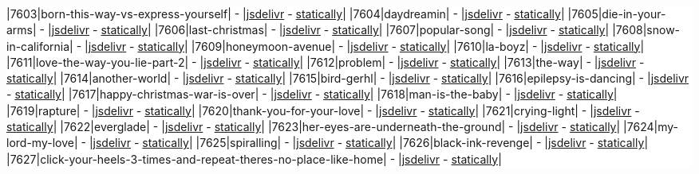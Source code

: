 |7603|born-this-way-vs-express-yourself| - |[jsdelivr](https://cdn.jsdelivr.net/gh/dbchord/c8-1-3/5001-10000/7501-8000/born-this-way-vs-express-yourself.png) - [statically](https://cdn.statically.io/gh/dbchord/c8-1-3/i/5001-10000/7501-8000/born-this-way-vs-express-yourself.png)|
|7604|daydreamin| - |[jsdelivr](https://cdn.jsdelivr.net/gh/dbchord/c8-1-3/5001-10000/7501-8000/daydreamin.png) - [statically](https://cdn.statically.io/gh/dbchord/c8-1-3/i/5001-10000/7501-8000/daydreamin.png)|
|7605|die-in-your-arms| - |[jsdelivr](https://cdn.jsdelivr.net/gh/dbchord/c8-1-3/5001-10000/7501-8000/die-in-your-arms.png) - [statically](https://cdn.statically.io/gh/dbchord/c8-1-3/i/5001-10000/7501-8000/die-in-your-arms.png)|
|7606|last-christmas| - |[jsdelivr](https://cdn.jsdelivr.net/gh/dbchord/c8-1-3/5001-10000/7501-8000/last-christmas.png) - [statically](https://cdn.statically.io/gh/dbchord/c8-1-3/i/5001-10000/7501-8000/last-christmas.png)|
|7607|popular-song| - |[jsdelivr](https://cdn.jsdelivr.net/gh/dbchord/c8-1-3/5001-10000/7501-8000/popular-song.png) - [statically](https://cdn.statically.io/gh/dbchord/c8-1-3/i/5001-10000/7501-8000/popular-song.png)|
|7608|snow-in-california| - |[jsdelivr](https://cdn.jsdelivr.net/gh/dbchord/c8-1-3/5001-10000/7501-8000/snow-in-california.png) - [statically](https://cdn.statically.io/gh/dbchord/c8-1-3/i/5001-10000/7501-8000/snow-in-california.png)|
|7609|honeymoon-avenue| - |[jsdelivr](https://cdn.jsdelivr.net/gh/dbchord/c8-1-3/5001-10000/7501-8000/honeymoon-avenue.png) - [statically](https://cdn.statically.io/gh/dbchord/c8-1-3/i/5001-10000/7501-8000/honeymoon-avenue.png)|
|7610|la-boyz| - |[jsdelivr](https://cdn.jsdelivr.net/gh/dbchord/c8-1-3/5001-10000/7501-8000/la-boyz.png) - [statically](https://cdn.statically.io/gh/dbchord/c8-1-3/i/5001-10000/7501-8000/la-boyz.png)|
|7611|love-the-way-you-lie-part-2| - |[jsdelivr](https://cdn.jsdelivr.net/gh/dbchord/c8-1-3/5001-10000/7501-8000/love-the-way-you-lie-part-2.png) - [statically](https://cdn.statically.io/gh/dbchord/c8-1-3/i/5001-10000/7501-8000/love-the-way-you-lie-part-2.png)|
|7612|problem| - |[jsdelivr](https://cdn.jsdelivr.net/gh/dbchord/c8-1-3/5001-10000/7501-8000/problem.png) - [statically](https://cdn.statically.io/gh/dbchord/c8-1-3/i/5001-10000/7501-8000/problem.png)|
|7613|the-way| - |[jsdelivr](https://cdn.jsdelivr.net/gh/dbchord/c8-1-3/5001-10000/7501-8000/the-way.png) - [statically](https://cdn.statically.io/gh/dbchord/c8-1-3/i/5001-10000/7501-8000/the-way.png)|
|7614|another-world| - |[jsdelivr](https://cdn.jsdelivr.net/gh/dbchord/c8-1-3/5001-10000/7501-8000/another-world.png) - [statically](https://cdn.statically.io/gh/dbchord/c8-1-3/i/5001-10000/7501-8000/another-world.png)|
|7615|bird-gerhl| - |[jsdelivr](https://cdn.jsdelivr.net/gh/dbchord/c8-1-3/5001-10000/7501-8000/bird-gerhl.png) - [statically](https://cdn.statically.io/gh/dbchord/c8-1-3/i/5001-10000/7501-8000/bird-gerhl.png)|
|7616|epilepsy-is-dancing| - |[jsdelivr](https://cdn.jsdelivr.net/gh/dbchord/c8-1-3/5001-10000/7501-8000/epilepsy-is-dancing.png) - [statically](https://cdn.statically.io/gh/dbchord/c8-1-3/i/5001-10000/7501-8000/epilepsy-is-dancing.png)|
|7617|happy-christmas-war-is-over| - |[jsdelivr](https://cdn.jsdelivr.net/gh/dbchord/c8-1-3/5001-10000/7501-8000/happy-christmas-war-is-over.png) - [statically](https://cdn.statically.io/gh/dbchord/c8-1-3/i/5001-10000/7501-8000/happy-christmas-war-is-over.png)|
|7618|man-is-the-baby| - |[jsdelivr](https://cdn.jsdelivr.net/gh/dbchord/c8-1-3/5001-10000/7501-8000/man-is-the-baby.png) - [statically](https://cdn.statically.io/gh/dbchord/c8-1-3/i/5001-10000/7501-8000/man-is-the-baby.png)|
|7619|rapture| - |[jsdelivr](https://cdn.jsdelivr.net/gh/dbchord/c8-1-3/5001-10000/7501-8000/rapture.png) - [statically](https://cdn.statically.io/gh/dbchord/c8-1-3/i/5001-10000/7501-8000/rapture.png)|
|7620|thank-you-for-your-love| - |[jsdelivr](https://cdn.jsdelivr.net/gh/dbchord/c8-1-3/5001-10000/7501-8000/thank-you-for-your-love.png) - [statically](https://cdn.statically.io/gh/dbchord/c8-1-3/i/5001-10000/7501-8000/thank-you-for-your-love.png)|
|7621|crying-light| - |[jsdelivr](https://cdn.jsdelivr.net/gh/dbchord/c8-1-3/5001-10000/7501-8000/crying-light.png) - [statically](https://cdn.statically.io/gh/dbchord/c8-1-3/i/5001-10000/7501-8000/crying-light.png)|
|7622|everglade| - |[jsdelivr](https://cdn.jsdelivr.net/gh/dbchord/c8-1-3/5001-10000/7501-8000/everglade.png) - [statically](https://cdn.statically.io/gh/dbchord/c8-1-3/i/5001-10000/7501-8000/everglade.png)|
|7623|her-eyes-are-underneath-the-ground| - |[jsdelivr](https://cdn.jsdelivr.net/gh/dbchord/c8-1-3/5001-10000/7501-8000/her-eyes-are-underneath-the-ground.png) - [statically](https://cdn.statically.io/gh/dbchord/c8-1-3/i/5001-10000/7501-8000/her-eyes-are-underneath-the-ground.png)|
|7624|my-lord-my-love| - |[jsdelivr](https://cdn.jsdelivr.net/gh/dbchord/c8-1-3/5001-10000/7501-8000/my-lord-my-love.png) - [statically](https://cdn.statically.io/gh/dbchord/c8-1-3/i/5001-10000/7501-8000/my-lord-my-love.png)|
|7625|spiralling| - |[jsdelivr](https://cdn.jsdelivr.net/gh/dbchord/c8-1-3/5001-10000/7501-8000/spiralling.png) - [statically](https://cdn.statically.io/gh/dbchord/c8-1-3/i/5001-10000/7501-8000/spiralling.png)|
|7626|black-ink-revenge| - |[jsdelivr](https://cdn.jsdelivr.net/gh/dbchord/c8-1-3/5001-10000/7501-8000/black-ink-revenge.png) - [statically](https://cdn.statically.io/gh/dbchord/c8-1-3/i/5001-10000/7501-8000/black-ink-revenge.png)|
|7627|click-your-heels-3-times-and-repeat-theres-no-place-like-home| - |[jsdelivr](https://cdn.jsdelivr.net/gh/dbchord/c8-1-3/5001-10000/7501-8000/click-your-heels-3-times-and-repeat-theres-no-place-like-home.png) - [statically](https://cdn.statically.io/gh/dbchord/c8-1-3/i/5001-10000/7501-8000/click-your-heels-3-times-and-repeat-theres-no-place-like-home.png)|